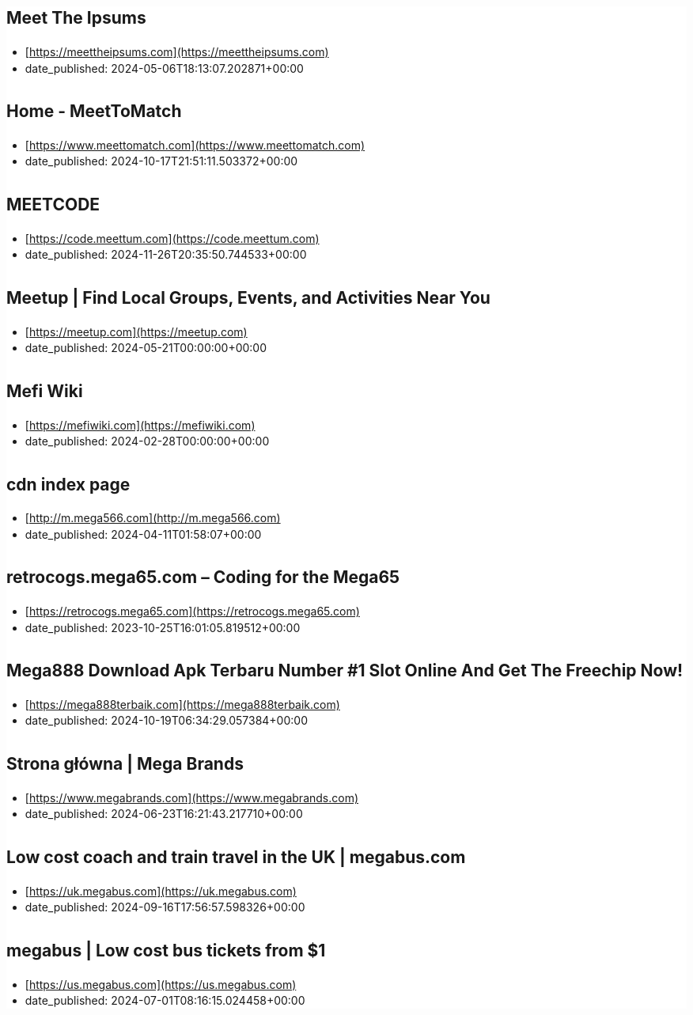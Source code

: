  ## Meet The Ipsums
 - [https://meettheipsums.com](https://meettheipsums.com)
 - date_published: 2024-05-06T18:13:07.202871+00:00

 ## Home - MeetToMatch
 - [https://www.meettomatch.com](https://www.meettomatch.com)
 - date_published: 2024-10-17T21:51:11.503372+00:00

 ## MEETCODE
 - [https://code.meettum.com](https://code.meettum.com)
 - date_published: 2024-11-26T20:35:50.744533+00:00

 ## Meetup | Find Local Groups, Events, and Activities Near You
 - [https://meetup.com](https://meetup.com)
 - date_published: 2024-05-21T00:00:00+00:00

 ## Mefi Wiki
 - [https://mefiwiki.com](https://mefiwiki.com)
 - date_published: 2024-02-28T00:00:00+00:00

 ## cdn index page
 - [http://m.mega566.com](http://m.mega566.com)
 - date_published: 2024-04-11T01:58:07+00:00

 ## retrocogs.mega65.com – Coding for the Mega65
 - [https://retrocogs.mega65.com](https://retrocogs.mega65.com)
 - date_published: 2023-10-25T16:01:05.819512+00:00

 ## Mega888 Download Apk Terbaru Number #1 Slot Online And Get The Freechip Now!
 - [https://mega888terbaik.com](https://mega888terbaik.com)
 - date_published: 2024-10-19T06:34:29.057384+00:00

 ## Strona główna | Mega Brands
 - [https://www.megabrands.com](https://www.megabrands.com)
 - date_published: 2024-06-23T16:21:43.217710+00:00

 ## Low cost coach and train travel in the UK | megabus.com
 - [https://uk.megabus.com](https://uk.megabus.com)
 - date_published: 2024-09-16T17:56:57.598326+00:00

 ## megabus | Low cost bus tickets from $1
 - [https://us.megabus.com](https://us.megabus.com)
 - date_published: 2024-07-01T08:16:15.024458+00:00

